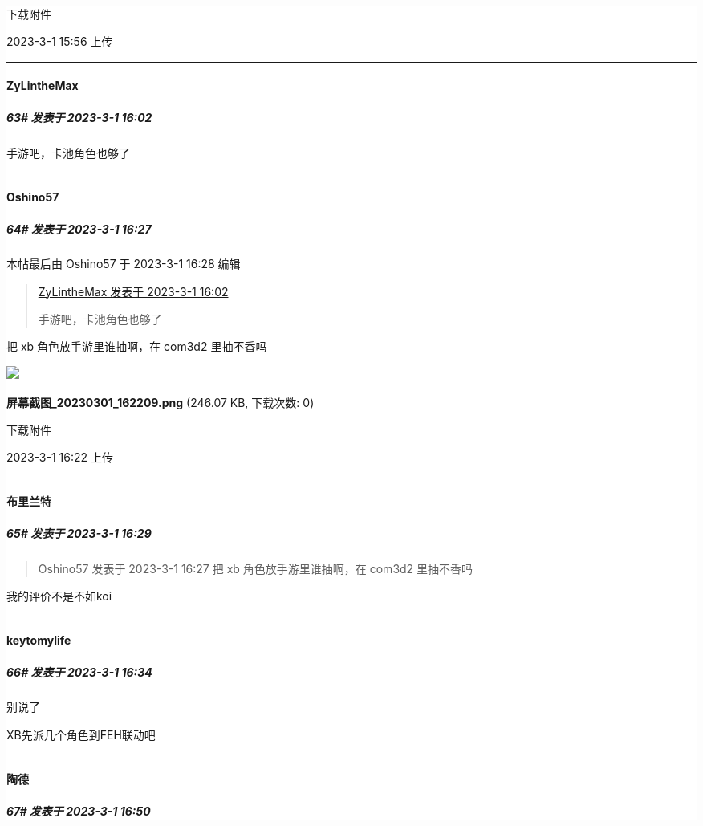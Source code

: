 下载附件

2023-3-1 15:56 上传

*****

####  ZyLintheMax  
##### 63#       发表于 2023-3-1 16:02

手游吧，卡池角色也够了


*****

####  Oshino57  
##### 64#       发表于 2023-3-1 16:27

 本帖最后由 Oshino57 于 2023-3-1 16:28 编辑 
<blockquote><a href="httphttps://bbs.saraba1st.com/2b/forum.php?mod=redirect&amp;goto=findpost&amp;pid=59927926&amp;ptid=2121925" target="_blank">ZyLintheMax 发表于 2023-3-1 16:02</a>

手游吧，卡池角色也够了</blockquote>
把 xb 角色放手游里谁抽啊，在 com3d2 里抽不香吗

<img src="https://img.saraba1st.com/forum/202303/01/162226avvlaavclmv3l512.png" referrerpolicy="no-referrer">

<strong>屏幕截图_20230301_162209.png</strong> (246.07 KB, 下载次数: 0)

下载附件

2023-3-1 16:22 上传

*****

####  布里兰特  
##### 65#       发表于 2023-3-1 16:29

<blockquote>Oshino57 发表于 2023-3-1 16:27
把 xb 角色放手游里谁抽啊，在 com3d2 里抽不香吗</blockquote>
我的评价不是不如koi


*****

####  keytomylife  
##### 66#       发表于 2023-3-1 16:34

别说了

XB先派几个角色到FEH联动吧


*****

####  陶德  
##### 67#       发表于 2023-3-1 16:50
